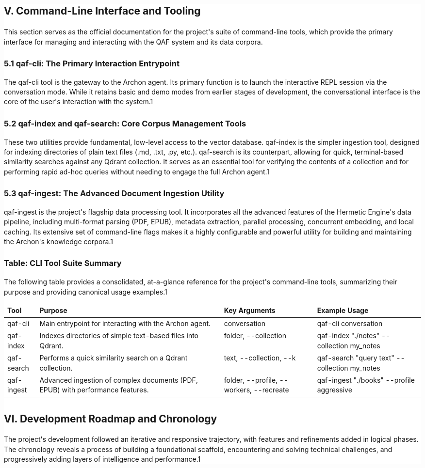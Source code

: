## **V. Command-Line Interface and Tooling**

This section serves as the official documentation for the project's suite of command-line tools, which provide the primary interface for managing and interacting with the QAF system and its data corpora.

### **5.1 qaf-cli: The Primary Interaction Entrypoint**

The qaf-cli tool is the gateway to the Archon agent. Its primary function is to launch the interactive REPL session via the conversation mode. While it retains basic and demo modes from earlier stages of development, the conversational interface is the core of the user's interaction with the system.1

### **5.2 qaf-index and qaf-search: Core Corpus Management Tools**

These two utilities provide fundamental, low-level access to the vector database. qaf-index is the simpler ingestion tool, designed for indexing directories of plain text files (.md, .txt, .py, etc.). qaf-search is its counterpart, allowing for quick, terminal-based similarity searches against any Qdrant collection. It serves as an essential tool for verifying the contents of a collection and for performing rapid ad-hoc queries without needing to engage the full Archon agent.1

### **5.3 qaf-ingest: The Advanced Document Ingestion Utility**

qaf-ingest is the project's flagship data processing tool. It incorporates all the advanced features of the Hermetic Engine's data pipeline, including multi-format parsing (PDF, EPUB), metadata extraction, parallel processing, concurrent embedding, and local caching. Its extensive set of command-line flags makes it a highly configurable and powerful utility for building and maintaining the Archon's knowledge corpora.1

### **Table: CLI Tool Suite Summary**

The following table provides a consolidated, at-a-glance reference for the project's command-line tools, summarizing their purpose and providing canonical usage examples.1

| Tool | Purpose | Key Arguments | Example Usage |
| :---- | :---- | :---- | :---- |
| qaf-cli | Main entrypoint for interacting with the Archon agent. | conversation | qaf-cli conversation |
| qaf-index | Indexes directories of simple text-based files into Qdrant. | folder, \--collection | qaf-index "./notes" \--collection my\_notes |
| qaf-search | Performs a quick similarity search on a Qdrant collection. | text, \--collection, \--k | qaf-search "query text" \--collection my\_notes |
| qaf-ingest | Advanced ingestion of complex documents (PDF, EPUB) with performance features. | folder, \--profile, \--workers, \--recreate | qaf-ingest "./books" \--profile aggressive |

## **VI. Development Roadmap and Chronology**

The project's development followed an iterative and responsive trajectory, with features and refinements added in logical phases. The chronology reveals a process of building a foundational scaffold, encountering and solving technical challenges, and progressively adding layers of intelligence and performance.1
